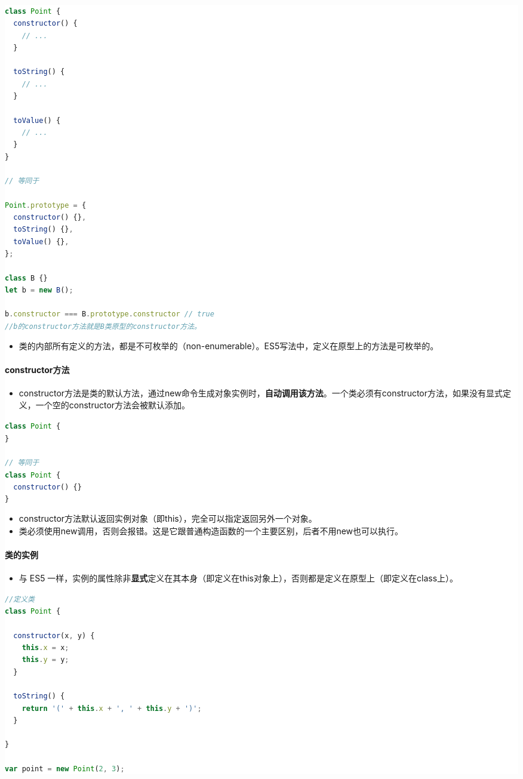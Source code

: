 ```javascript
class Point {
  constructor() {
    // ...
  }

  toString() {
    // ...
  }

  toValue() {
    // ...
  }
}

// 等同于

Point.prototype = {
  constructor() {},
  toString() {},
  toValue() {},
};

class B {}
let b = new B();

b.constructor === B.prototype.constructor // true
//b的constructor方法就是B类原型的constructor方法。
```
* 类的内部所有定义的方法，都是不可枚举的（non-enumerable）。ES5写法中，定义在原型上的方法是可枚举的。

#### constructor方法
* constructor方法是类的默认方法，通过new命令生成对象实例时，**自动调用该方法**。一个类必须有constructor方法，如果没有显式定义，一个空的constructor方法会被默认添加。

```javascript
class Point {
}

// 等同于
class Point {
  constructor() {}
}
```
* constructor方法默认返回实例对象（即this），完全可以指定返回另外一个对象。
* 类必须使用new调用，否则会报错。这是它跟普通构造函数的一个主要区别，后者不用new也可以执行。
#### 类的实例
* 与 ES5 一样，实例的属性除非**显式**定义在其本身（即定义在this对象上），否则都是定义在原型上（即定义在class上）。

```javascript
//定义类
class Point {

  constructor(x, y) {
    this.x = x;
    this.y = y;
  }

  toString() {
    return '(' + this.x + ', ' + this.y + ')';
  }

}

var point = new Point(2, 3);
```